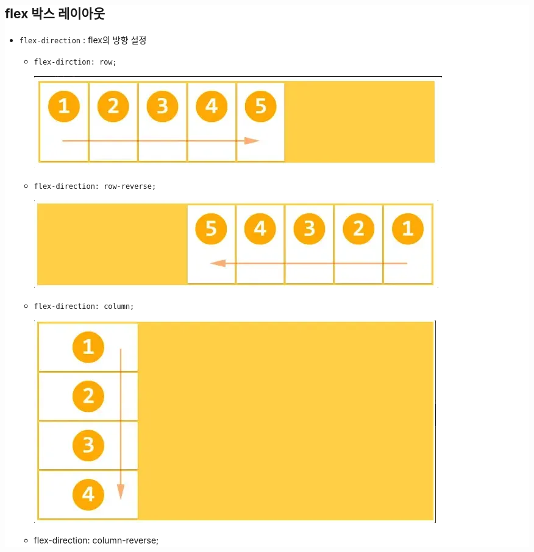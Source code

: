 
## flex 박스 레이아웃

- `flex-direction` : flex의 방향 설정
    - `flex-dirction: row;`
        
        ![alt text](img/image-2.png)
        
    - `flex-direction: row-reverse;`
        
        ![alt text](img/image-3.png)
        
    - `flex-direction: column;`
        
        ![alt text](img/image-4.png)
        
    - flex-direction: column-reverse;
        